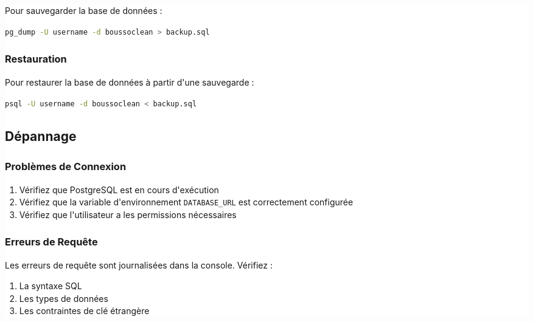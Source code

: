 Pour sauvegarder la base de données :

```bash
pg_dump -U username -d boussoclean > backup.sql
```

### Restauration

Pour restaurer la base de données à partir d'une sauvegarde :

```bash
psql -U username -d boussoclean < backup.sql
```

## Dépannage

### Problèmes de Connexion

1. Vérifiez que PostgreSQL est en cours d'exécution
2. Vérifiez que la variable d'environnement `DATABASE_URL` est correctement configurée
3. Vérifiez que l'utilisateur a les permissions nécessaires

### Erreurs de Requête

Les erreurs de requête sont journalisées dans la console. Vérifiez :

1. La syntaxe SQL
2. Les types de données
3. Les contraintes de clé étrangère

